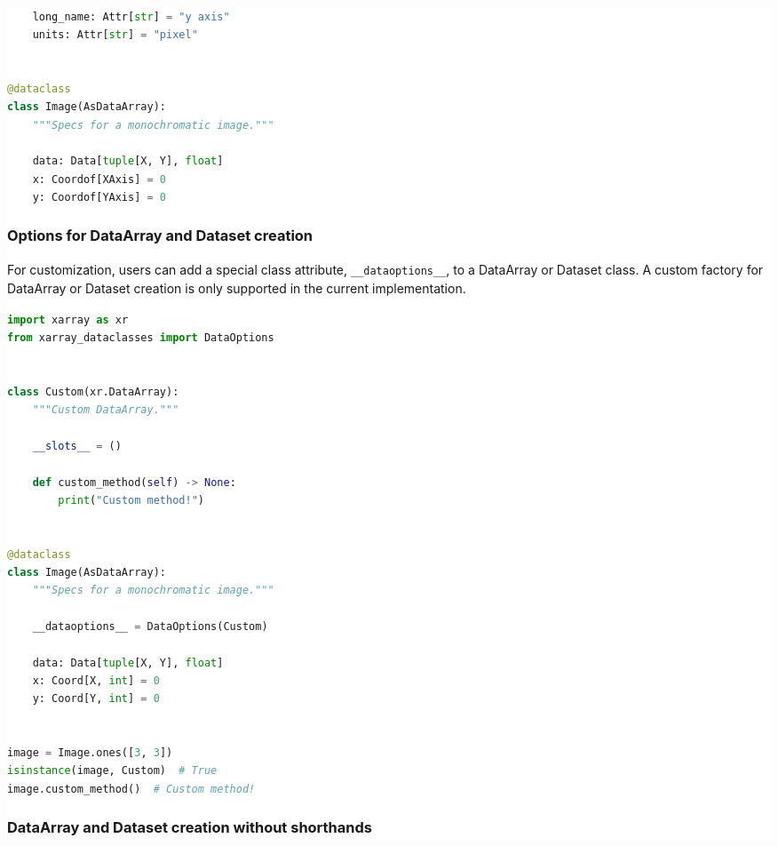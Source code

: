 ```python
    long_name: Attr[str] = "y axis"
    units: Attr[str] = "pixel"


@dataclass
class Image(AsDataArray):
    """Specs for a monochromatic image."""

    data: Data[tuple[X, Y], float]
    x: Coordof[XAxis] = 0
    y: Coordof[YAxis] = 0
```

### Options for DataArray and Dataset creation

For customization, users can add a special class attribute, `__dataoptions__`, to a DataArray or Dataset class.
A custom factory for DataArray or Dataset creation is only supported in the current implementation.


```python
import xarray as xr
from xarray_dataclasses import DataOptions


class Custom(xr.DataArray):
    """Custom DataArray."""

    __slots__ = ()

    def custom_method(self) -> None:
        print("Custom method!")


@dataclass
class Image(AsDataArray):
    """Specs for a monochromatic image."""

    __dataoptions__ = DataOptions(Custom)

    data: Data[tuple[X, Y], float]
    x: Coord[X, int] = 0
    y: Coord[Y, int] = 0


image = Image.ones([3, 3])
isinstance(image, Custom)  # True
image.custom_method()  # Custom method!
```

### DataArray and Dataset creation without shorthands


[Pyright]: https://github.com/microsoft/pyright
[the Python's dataclass]: https://docs.python.org/3/library/dataclasses.html
[xarray]: https://xarray.pydata.org/en/stable/index.html
[plotting]: https://xarray.pydata.org/en/stable/user-guide/plotting.html#simple-example